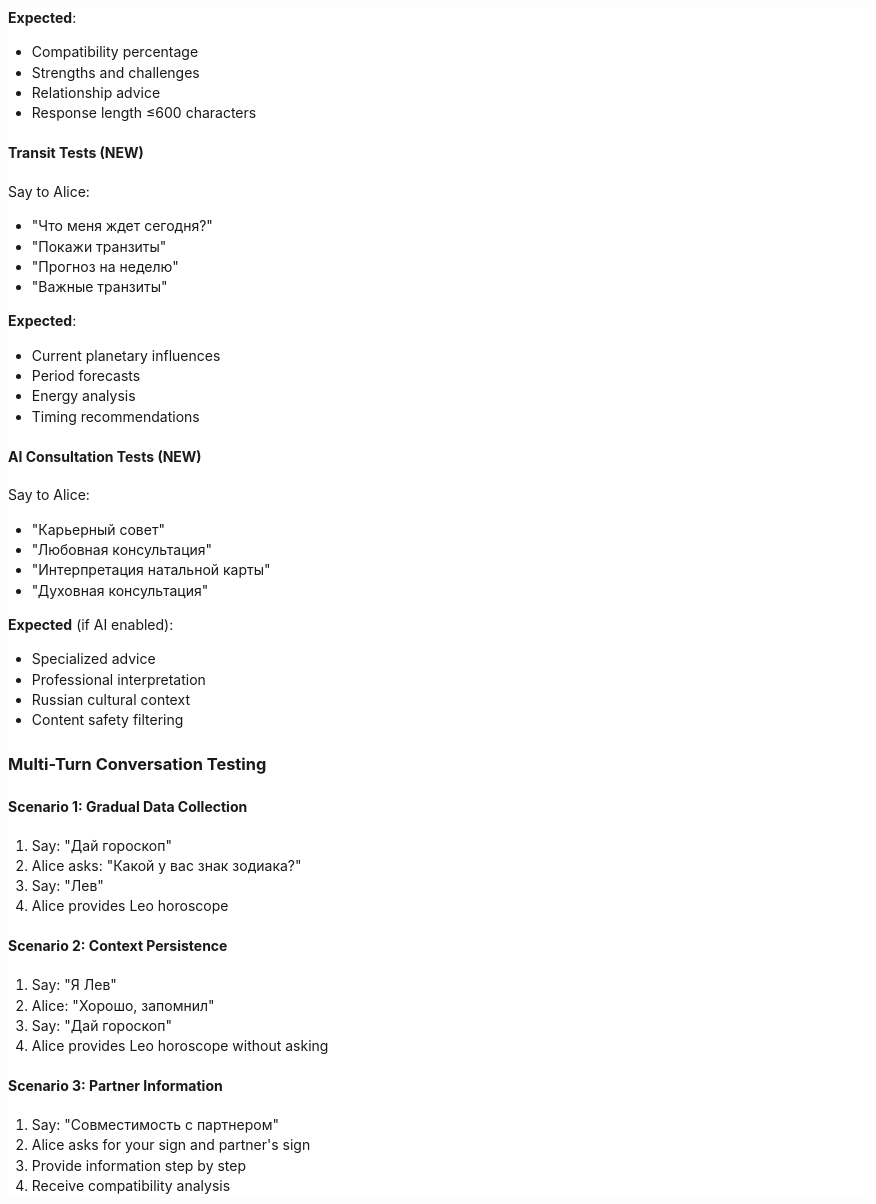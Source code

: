 **Expected**:
- Compatibility percentage
- Strengths and challenges
- Relationship advice
- Response length ≤600 characters

#### Transit Tests (NEW)
Say to Alice:
- "Что меня ждет сегодня?"
- "Покажи транзиты"
- "Прогноз на неделю"
- "Важные транзиты"

**Expected**:
- Current planetary influences
- Period forecasts
- Energy analysis
- Timing recommendations

#### AI Consultation Tests (NEW)
Say to Alice:
- "Карьерный совет"
- "Любовная консультация"
- "Интерпретация натальной карты"
- "Духовная консультация"

**Expected** (if AI enabled):
- Specialized advice
- Professional interpretation
- Russian cultural context
- Content safety filtering

### Multi-Turn Conversation Testing

#### Scenario 1: Gradual Data Collection
1. Say: "Дай гороскоп"
2. Alice asks: "Какой у вас знак зодиака?"
3. Say: "Лев"
4. Alice provides Leo horoscope

#### Scenario 2: Context Persistence
1. Say: "Я Лев"
2. Alice: "Хорошо, запомнил"
3. Say: "Дай гороскоп"
4. Alice provides Leo horoscope without asking

#### Scenario 3: Partner Information
1. Say: "Совместимость с партнером"
2. Alice asks for your sign and partner's sign
3. Provide information step by step
4. Receive compatibility analysis
